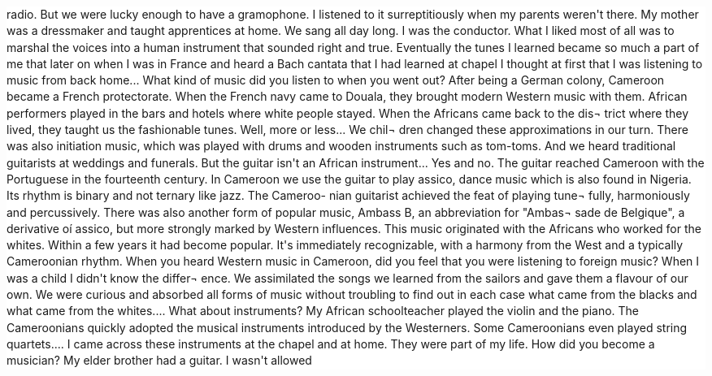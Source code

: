 radio. But we were lucky enough to have a
gramophone. I listened to it surreptitiously when
my parents weren't there. My mother was a
dressmaker and taught apprentices at home. We
sang all day long. I was the conductor. What I
liked most of all was to marshal the voices into
a human instrument that sounded right and true.
Eventually the tunes I learned became so much
a part of me that later on when I was in France
and heard a Bach cantata that I had learned at
chapel I thought at first that I was listening to
music from back home...
What kind of music did you listen to when
you went out?
After being a German colony, Cameroon
became a French protectorate. When the French
navy came to Douala, they brought modern
Western music with them. African performers
played in the bars and hotels where white people
stayed. When the Africans came back to the dis¬
trict where they lived, they taught us the
fashionable tunes. Well, more or less... We chil¬
dren changed these approximations in our turn.
There was also initiation music, which was
played with drums and wooden instruments such
as tom-toms. And we heard traditional guitarists
at weddings and funerals.
But the guitar isn't an African instrument...
Yes and no. The guitar reached Cameroon
with the Portuguese in the fourteenth century. In
Cameroon we use the guitar to play assico, dance
music which is also found in Nigeria. Its rhythm
is binary and not ternary like jazz. The Cameroo-
nian guitarist achieved the feat of playing tune¬
fully, harmoniously and percussively.
There was also another form of popular
music, Ambass B, an abbreviation for "Ambas¬
sade de Belgique", a derivative oí assico, but more
strongly marked by Western influences. This
music originated with the Africans who worked
for the whites. Within a few years it had become
popular. It's immediately recognizable, with a
harmony from the West and a typically
Cameroonian rhythm.
When you heard Western music in Cameroon,
did you feel that you were listening to foreign
music?
When I was a child I didn't know the differ¬
ence. We assimilated the songs we learned from
the sailors and gave them a flavour of our own.
We were curious and absorbed all forms of music
without troubling to find out in each case what
came from the blacks and what came from the
whites....
What about instruments?
My African schoolteacher played the violin
and the piano. The Cameroonians quickly
adopted the musical instruments introduced by
the Westerners. Some Cameroonians even played
string quartets.... I came across these instruments
at the chapel and at home. They were part of
my life.
How did you become a musician?
My elder brother had a guitar. I wasn't allowed